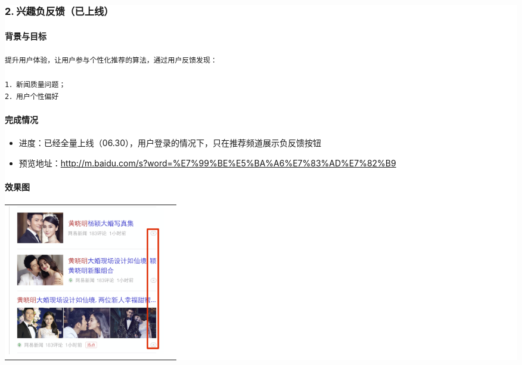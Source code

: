 
### 2. 兴趣负反馈（已上线）

#### 背景与目标

    提升用户体验，让用户参与个性化推荐的算法，通过用户反馈发现：
    
    1．新闻质量问题；
    2．用户个性偏好


#### 完成情况

- 进度：已经全量上线（06.30），用户登录的情况下，只在推荐频道展示负反馈按钮

- 预览地址：http://m.baidu.com/s?word=%E7%99%BE%E5%BA%A6%E7%83%AD%E7%82%B9


#### 效果图

<table algin="center" >
<tr>
<td style="vertical-align:top">
    <img src="../2016-06-17/img/wangpei07/wp03.png" width="260px">
</td>
<td style="vertical-align:top">